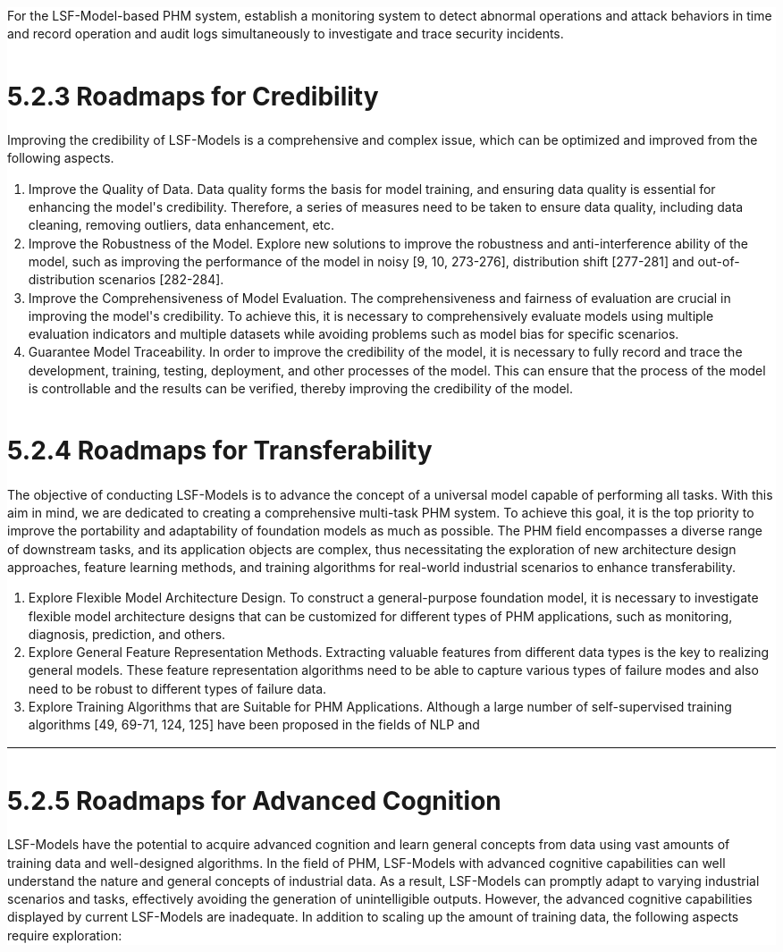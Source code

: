 For the LSF-Model-based PHM system, establish a monitoring system to detect abnormal operations and attack behaviors in time and record operation and audit logs simultaneously to investigate and trace security incidents.

# 5.2.3 Roadmaps for Credibility

Improving the credibility of LSF-Models is a comprehensive and complex issue, which can be optimized and improved from the following aspects.

1. Improve the Quality of Data. Data quality forms the basis for model training, and ensuring data quality is essential for enhancing the model's credibility. Therefore, a series of measures need to be taken to ensure data quality, including data cleaning, removing outliers, data enhancement, etc.
2. Improve the Robustness of the Model. Explore new solutions to improve the robustness and anti-interference ability of the model, such as improving the performance of the model in noisy [9, 10, 273-276], distribution shift [277-281] and out-of-distribution scenarios [282-284].
3. Improve the Comprehensiveness of Model Evaluation. The comprehensiveness and fairness of evaluation are crucial in improving the model's credibility. To achieve this, it is necessary to comprehensively evaluate models using multiple evaluation indicators and multiple datasets while avoiding problems such as model bias for specific scenarios.
4. Guarantee Model Traceability. In order to improve the credibility of the model, it is necessary to fully record and trace the development, training, testing, deployment, and other processes of the model. This can ensure that the process of the model is controllable and the results can be verified, thereby improving the credibility of the model.

# 5.2.4 Roadmaps for Transferability

The objective of conducting LSF-Models is to advance the concept of a universal model capable of performing all tasks. With this aim in mind, we are dedicated to creating a comprehensive multi-task PHM system. To achieve this goal, it is the top priority to improve the portability and adaptability of foundation models as much as possible. The PHM field encompasses a diverse range of downstream tasks, and its application objects are complex, thus necessitating the exploration of new architecture design approaches, feature learning methods, and training algorithms for real-world industrial scenarios to enhance transferability.

1. Explore Flexible Model Architecture Design. To construct a general-purpose foundation model, it is necessary to investigate flexible model architecture designs that can be customized for different types of PHM applications, such as monitoring, diagnosis, prediction, and others.
2. Explore General Feature Representation Methods. Extracting valuable features from different data types is the key to realizing general models. These feature representation algorithms need to be able to capture various types of failure modes and also need to be robust to different types of failure data.
3. Explore Training Algorithms that are Suitable for PHM Applications. Although a large number of self-supervised training algorithms [49, 69-71, 124, 125] have been proposed in the fields of NLP and
---
# 5.2.5 Roadmaps for Advanced Cognition

LSF-Models have the potential to acquire advanced cognition and learn general concepts from data using vast amounts of training data and well-designed algorithms. In the field of PHM, LSF-Models with advanced cognitive capabilities can well understand the nature and general concepts of industrial data. As a result, LSF-Models can promptly adapt to varying industrial scenarios and tasks, effectively avoiding the generation of unintelligible outputs. However, the advanced cognitive capabilities displayed by current LSF-Models are inadequate. In addition to scaling up the amount of training data, the following aspects require exploration:
